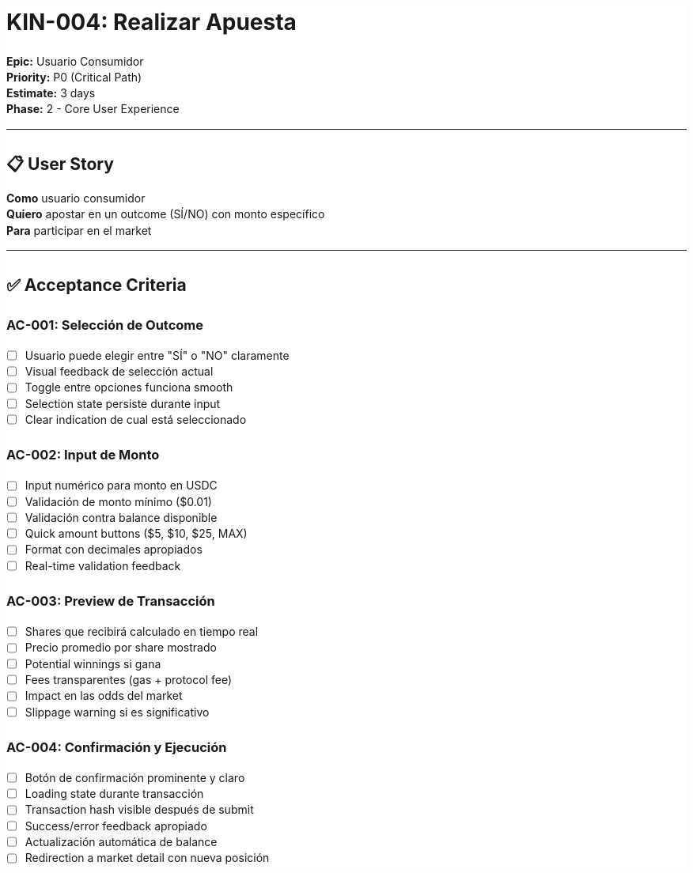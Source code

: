 # KIN-004: Realizar Apuesta

**Epic:** Usuario Consumidor  
**Priority:** P0 (Critical Path)  
**Estimate:** 3 days  
**Phase:** 2 - Core User Experience

---

## 📋 User Story

**Como** usuario consumidor  
**Quiero** apostar en un outcome (SÍ/NO) con monto específico  
**Para** participar en el market

---

## ✅ Acceptance Criteria

### AC-001: Selección de Outcome
- [ ] Usuario puede elegir entre "SÍ" o "NO" claramente
- [ ] Visual feedback de selección actual
- [ ] Toggle entre opciones funciona smooth
- [ ] Selection state persiste durante input
- [ ] Clear indication de cual está seleccionado

### AC-002: Input de Monto
- [ ] Input numérico para monto en USDC
- [ ] Validación de monto mínimo ($0.01)
- [ ] Validación contra balance disponible
- [ ] Quick amount buttons ($5, $10, $25, MAX)
- [ ] Format con decimales apropiados
- [ ] Real-time validation feedback

### AC-003: Preview de Transacción
- [ ] Shares que recibirá calculado en tiempo real
- [ ] Precio promedio por share mostrado
- [ ] Potential winnings si gana
- [ ] Fees transparentes (gas + protocol fee)
- [ ] Impact en las odds del market
- [ ] Slippage warning si es significativo

### AC-004: Confirmación y Ejecución
- [ ] Botón de confirmación prominente y claro
- [ ] Loading state durante transacción
- [ ] Transaction hash visible después de submit
- [ ] Success/error feedback apropiado
- [ ] Actualización automática de balance
- [ ] Redirection a market detail con nueva posición
